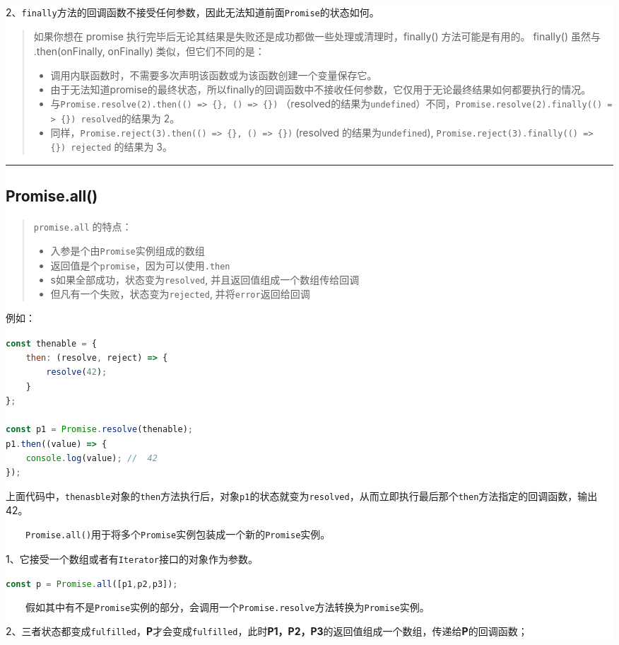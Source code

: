 2、`finally`方法的回调函数不接受任何参数，因此无法知道前面`Promise`的状态如何。

>如果你想在 promise 执行完毕后无论其结果是失败还是成功都做一些处理或清理时，finally() 方法可能是有用的。
>finally() 虽然与 .then(onFinally, onFinally) 类似，但它们不同的是：
>
>- 调用内联函数时，不需要多次声明该函数或为该函数创建一个变量保存它。
>- 由于无法知道promise的最终状态，所以finally的回调函数中不接收任何参数，它仅用于无论最终结果如何都要执行的情况。
>- 与`Promise.resolve(2).then(() => {}, () => {})` （resolved的结果为`undefined`）不同，`Promise.resolve(2).finally(() => {}) resolved`的结果为 2。
>- 同样，`Promise.reject(3).then(() => {}, () => {})` (resolved 的结果为`undefined`), `Promise.reject(3).finally(() => {}) rejected` 的结果为 3。

------

## **Promise.all()**



>`promise.all` 的特点：
>
>- 入参是个由`Promise`实例组成的数组
>- 返回值是个`promise`，因为可以使用`.then`
>- s如果全部成功，状态变为`resolved`, 并且返回值组成一个数组传给回调
>- 但凡有一个失败，状态变为`rejected`, 并将`error`返回给回调
>
>





例如：

```js
const thenable = {
    then: (resolve, reject) => {
        resolve(42);
    }
};

const p1 = Promise.resolve(thenable);
p1.then((value) => {
    console.log(value); //  42
});
```

上面代码中，`thenasble`对象的`then`方法执行后，对象`p1`的状态就变为`resolved`，从而立即执行最后那个`then`方法指定的回调函数，输出42。

  `Promise.all()`用于将多个`Promise`实例包装成一个新的`Promise`实例。

1、它接受一个数组或者有`Iterator`接口的对象作为参数。

```js
const p = Promise.all([p1,p2,p3]);
```

  假如其中有不是`Promise`实例的部分，会调用一个`Promise.resolve`方法转换为`Promise`实例。

2、三者状态都变成`fulfilled`，**P**才会变成`fulfilled`，此时**P1，P2，P3**的返回值组成一个数组，传递给**P**的回调函数；
